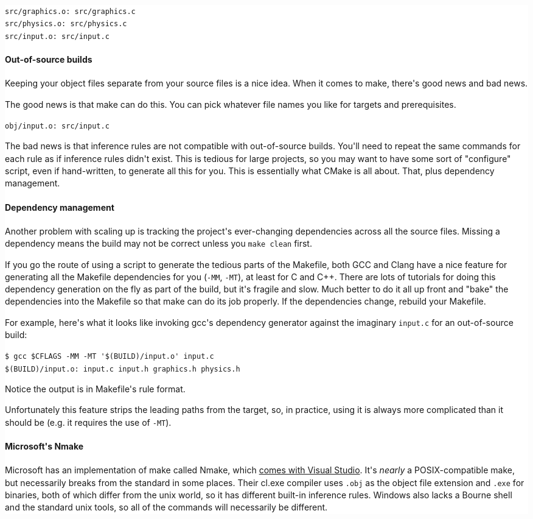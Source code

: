 ~~~make
src/graphics.o: src/graphics.c
src/physics.o: src/physics.c
src/input.o: src/input.c
~~~

#### Out-of-source builds

Keeping your object files separate from your source files is a nice
idea. When it comes to make, there's good news and bad news.

The good news is that make can do this. You can pick whatever file names
you like for targets and prerequisites.

~~~make
obj/input.o: src/input.c
~~~

The bad news is that inference rules are not compatible with
out-of-source builds. You'll need to repeat the same commands for each
rule as if inference rules didn't exist. This is tedious for large
projects, so you may want to have some sort of "configure" script, even
if hand-written, to generate all this for you. This is essentially what
CMake is all about. That, plus dependency management.

#### Dependency management

Another problem with scaling up is tracking the project's ever-changing
dependencies across all the source files. Missing a dependency means the
build may not be correct unless you `make clean` first.

If you go the route of using a script to generate the tedious parts of
the Makefile, both GCC and Clang have a nice feature for generating all
the Makefile dependencies for you (`-MM`, `-MT`), at least for C and
C++. There are lots of tutorials for doing this dependency generation on
the fly as part of the build, but it's fragile and slow. Much better to
do it all up front and "bake" the dependencies into the Makefile so that
make can do its job properly. If the dependencies change, rebuild your
Makefile.

For example, here's what it looks like invoking gcc's dependency
generator against the imaginary `input.c` for an out-of-source build:

    $ gcc $CFLAGS -MM -MT '$(BUILD)/input.o' input.c
    $(BUILD)/input.o: input.c input.h graphics.h physics.h

Notice the output is in Makefile's rule format.

Unfortunately this feature strips the leading paths from the target, so,
in practice, using it is always more complicated than it should be (e.g.
it requires the use of `-MT`).

#### Microsoft's Nmake

Microsoft has an implementation of make called Nmake, which [comes with
Visual Studio][four]. It's *nearly* a POSIX-compatible make, but
necessarily breaks from the standard in some places. Their cl.exe
compiler uses `.obj` as the object file extension and `.exe` for
binaries, both of which differ from the unix world, so it has different
built-in inference rules. Windows also lacks a Bourne shell and the
standard unix tools, so all of the commands will necessarily be
different.


[emacs]: https://www.gnu.org/software/emacs/manual/html_node/emacs/Compilation.html
[four]: /blog/2016/06/13/
[home]: /blog/2017/06/19/
[recurse]: http://aegis.sourceforge.net/auug97.pdf
[spec]: http://pubs.opengroup.org/onlinepubs/009695399/utilities/make.html
[standards]: /blog/2017/03/30/
[turing]: /blog/2016/04/30/
[vim]: http://vimdoc.sourceforge.net/htmldoc/quickfix.html